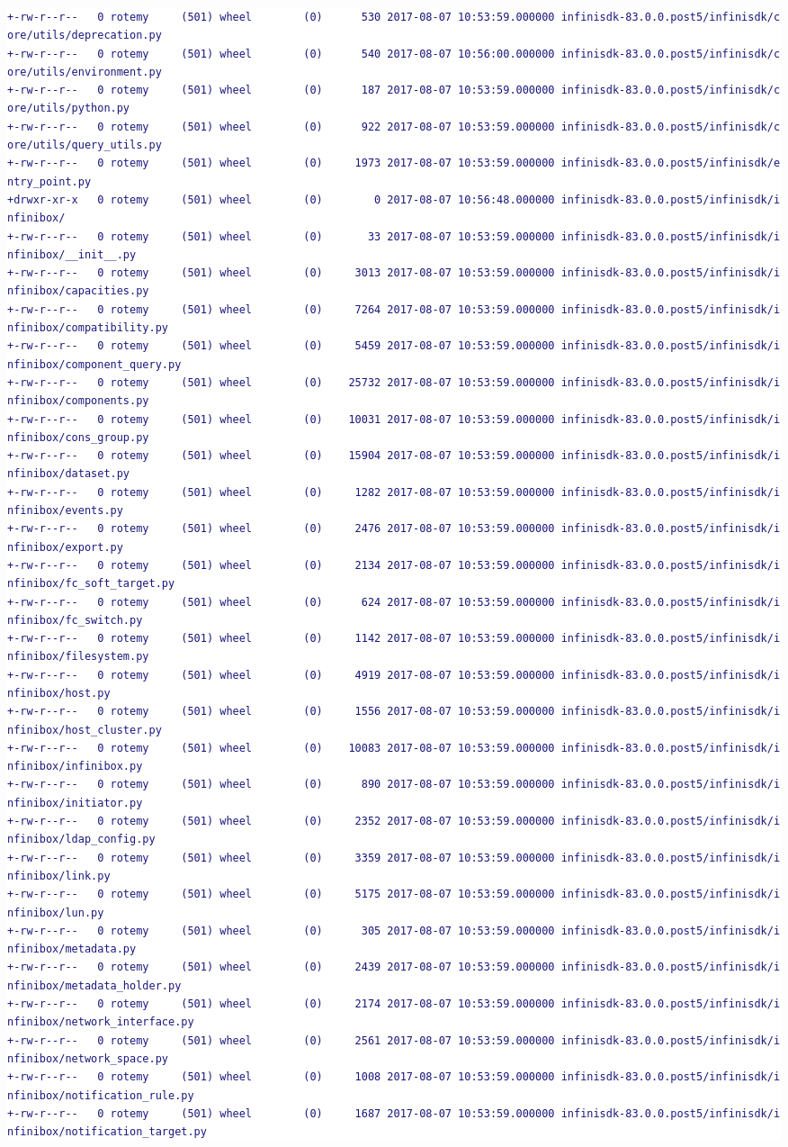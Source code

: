 ```diff
+-rw-r--r--   0 rotemy     (501) wheel        (0)      530 2017-08-07 10:53:59.000000 infinisdk-83.0.0.post5/infinisdk/core/utils/deprecation.py
+-rw-r--r--   0 rotemy     (501) wheel        (0)      540 2017-08-07 10:56:00.000000 infinisdk-83.0.0.post5/infinisdk/core/utils/environment.py
+-rw-r--r--   0 rotemy     (501) wheel        (0)      187 2017-08-07 10:53:59.000000 infinisdk-83.0.0.post5/infinisdk/core/utils/python.py
+-rw-r--r--   0 rotemy     (501) wheel        (0)      922 2017-08-07 10:53:59.000000 infinisdk-83.0.0.post5/infinisdk/core/utils/query_utils.py
+-rw-r--r--   0 rotemy     (501) wheel        (0)     1973 2017-08-07 10:53:59.000000 infinisdk-83.0.0.post5/infinisdk/entry_point.py
+drwxr-xr-x   0 rotemy     (501) wheel        (0)        0 2017-08-07 10:56:48.000000 infinisdk-83.0.0.post5/infinisdk/infinibox/
+-rw-r--r--   0 rotemy     (501) wheel        (0)       33 2017-08-07 10:53:59.000000 infinisdk-83.0.0.post5/infinisdk/infinibox/__init__.py
+-rw-r--r--   0 rotemy     (501) wheel        (0)     3013 2017-08-07 10:53:59.000000 infinisdk-83.0.0.post5/infinisdk/infinibox/capacities.py
+-rw-r--r--   0 rotemy     (501) wheel        (0)     7264 2017-08-07 10:53:59.000000 infinisdk-83.0.0.post5/infinisdk/infinibox/compatibility.py
+-rw-r--r--   0 rotemy     (501) wheel        (0)     5459 2017-08-07 10:53:59.000000 infinisdk-83.0.0.post5/infinisdk/infinibox/component_query.py
+-rw-r--r--   0 rotemy     (501) wheel        (0)    25732 2017-08-07 10:53:59.000000 infinisdk-83.0.0.post5/infinisdk/infinibox/components.py
+-rw-r--r--   0 rotemy     (501) wheel        (0)    10031 2017-08-07 10:53:59.000000 infinisdk-83.0.0.post5/infinisdk/infinibox/cons_group.py
+-rw-r--r--   0 rotemy     (501) wheel        (0)    15904 2017-08-07 10:53:59.000000 infinisdk-83.0.0.post5/infinisdk/infinibox/dataset.py
+-rw-r--r--   0 rotemy     (501) wheel        (0)     1282 2017-08-07 10:53:59.000000 infinisdk-83.0.0.post5/infinisdk/infinibox/events.py
+-rw-r--r--   0 rotemy     (501) wheel        (0)     2476 2017-08-07 10:53:59.000000 infinisdk-83.0.0.post5/infinisdk/infinibox/export.py
+-rw-r--r--   0 rotemy     (501) wheel        (0)     2134 2017-08-07 10:53:59.000000 infinisdk-83.0.0.post5/infinisdk/infinibox/fc_soft_target.py
+-rw-r--r--   0 rotemy     (501) wheel        (0)      624 2017-08-07 10:53:59.000000 infinisdk-83.0.0.post5/infinisdk/infinibox/fc_switch.py
+-rw-r--r--   0 rotemy     (501) wheel        (0)     1142 2017-08-07 10:53:59.000000 infinisdk-83.0.0.post5/infinisdk/infinibox/filesystem.py
+-rw-r--r--   0 rotemy     (501) wheel        (0)     4919 2017-08-07 10:53:59.000000 infinisdk-83.0.0.post5/infinisdk/infinibox/host.py
+-rw-r--r--   0 rotemy     (501) wheel        (0)     1556 2017-08-07 10:53:59.000000 infinisdk-83.0.0.post5/infinisdk/infinibox/host_cluster.py
+-rw-r--r--   0 rotemy     (501) wheel        (0)    10083 2017-08-07 10:53:59.000000 infinisdk-83.0.0.post5/infinisdk/infinibox/infinibox.py
+-rw-r--r--   0 rotemy     (501) wheel        (0)      890 2017-08-07 10:53:59.000000 infinisdk-83.0.0.post5/infinisdk/infinibox/initiator.py
+-rw-r--r--   0 rotemy     (501) wheel        (0)     2352 2017-08-07 10:53:59.000000 infinisdk-83.0.0.post5/infinisdk/infinibox/ldap_config.py
+-rw-r--r--   0 rotemy     (501) wheel        (0)     3359 2017-08-07 10:53:59.000000 infinisdk-83.0.0.post5/infinisdk/infinibox/link.py
+-rw-r--r--   0 rotemy     (501) wheel        (0)     5175 2017-08-07 10:53:59.000000 infinisdk-83.0.0.post5/infinisdk/infinibox/lun.py
+-rw-r--r--   0 rotemy     (501) wheel        (0)      305 2017-08-07 10:53:59.000000 infinisdk-83.0.0.post5/infinisdk/infinibox/metadata.py
+-rw-r--r--   0 rotemy     (501) wheel        (0)     2439 2017-08-07 10:53:59.000000 infinisdk-83.0.0.post5/infinisdk/infinibox/metadata_holder.py
+-rw-r--r--   0 rotemy     (501) wheel        (0)     2174 2017-08-07 10:53:59.000000 infinisdk-83.0.0.post5/infinisdk/infinibox/network_interface.py
+-rw-r--r--   0 rotemy     (501) wheel        (0)     2561 2017-08-07 10:53:59.000000 infinisdk-83.0.0.post5/infinisdk/infinibox/network_space.py
+-rw-r--r--   0 rotemy     (501) wheel        (0)     1008 2017-08-07 10:53:59.000000 infinisdk-83.0.0.post5/infinisdk/infinibox/notification_rule.py
+-rw-r--r--   0 rotemy     (501) wheel        (0)     1687 2017-08-07 10:53:59.000000 infinisdk-83.0.0.post5/infinisdk/infinibox/notification_target.py
```